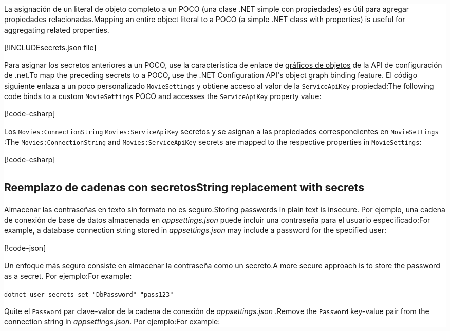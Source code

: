 <span data-ttu-id="069a6-193">La asignación de un literal de objeto completo a un POCO (una clase .NET simple con propiedades) es útil para agregar propiedades relacionadas.</span><span class="sxs-lookup"><span data-stu-id="069a6-193">Mapping an entire object literal to a POCO (a simple .NET class with properties) is useful for aggregating related properties.</span></span>

[!INCLUDE[secrets.json file](~/includes/app-secrets/secrets-json-file-and-text.md)]

<span data-ttu-id="069a6-194">Para asignar los secretos anteriores a un POCO, use la característica de enlace de [gráficos de objetos](xref:fundamentals/configuration/index#bind-to-an-object-graph) de la API de configuración de .net.</span><span class="sxs-lookup"><span data-stu-id="069a6-194">To map the preceding secrets to a POCO, use the .NET Configuration API's [object graph binding](xref:fundamentals/configuration/index#bind-to-an-object-graph) feature.</span></span> <span data-ttu-id="069a6-195">El código siguiente enlaza a un poco personalizado `MovieSettings` y obtiene acceso al valor de la `ServiceApiKey` propiedad:</span><span class="sxs-lookup"><span data-stu-id="069a6-195">The following code binds to a custom `MovieSettings` POCO and accesses the `ServiceApiKey` property value:</span></span>

[!code-csharp[](app-secrets/samples/3.x/UserSecrets/Startup3.cs?name=snippet_BindToObjectGraph)]

<span data-ttu-id="069a6-196">Los `Movies:ConnectionString` `Movies:ServiceApiKey` secretos y se asignan a las propiedades correspondientes en `MovieSettings` :</span><span class="sxs-lookup"><span data-stu-id="069a6-196">The `Movies:ConnectionString` and `Movies:ServiceApiKey` secrets are mapped to the respective properties in `MovieSettings`:</span></span>

[!code-csharp[](app-secrets/samples/3.x/UserSecrets/Models/MovieSettings.cs?name=snippet_MovieSettingsClass)]

## <a name="string-replacement-with-secrets"></a><span data-ttu-id="069a6-197">Reemplazo de cadenas con secretos</span><span class="sxs-lookup"><span data-stu-id="069a6-197">String replacement with secrets</span></span>

<span data-ttu-id="069a6-198">Almacenar las contraseñas en texto sin formato no es seguro.</span><span class="sxs-lookup"><span data-stu-id="069a6-198">Storing passwords in plain text is insecure.</span></span> <span data-ttu-id="069a6-199">Por ejemplo, una cadena de conexión de base de datos almacenada en *appsettings.json* puede incluir una contraseña para el usuario especificado:</span><span class="sxs-lookup"><span data-stu-id="069a6-199">For example, a database connection string stored in *appsettings.json* may include a password for the specified user:</span></span>

[!code-json[](app-secrets/samples/3.x/UserSecrets/appsettings-unsecure.json?highlight=3)]

<span data-ttu-id="069a6-200">Un enfoque más seguro consiste en almacenar la contraseña como un secreto.</span><span class="sxs-lookup"><span data-stu-id="069a6-200">A more secure approach is to store the password as a secret.</span></span> <span data-ttu-id="069a6-201">Por ejemplo:</span><span class="sxs-lookup"><span data-stu-id="069a6-201">For example:</span></span>

```dotnetcli
dotnet user-secrets set "DbPassword" "pass123"
```

<span data-ttu-id="069a6-202">Quite el `Password` par clave-valor de la cadena de conexión de *appsettings.json* .</span><span class="sxs-lookup"><span data-stu-id="069a6-202">Remove the `Password` key-value pair from the connection string in *appsettings.json*.</span></span> <span data-ttu-id="069a6-203">Por ejemplo:</span><span class="sxs-lookup"><span data-stu-id="069a6-203">For example:</span></span>
